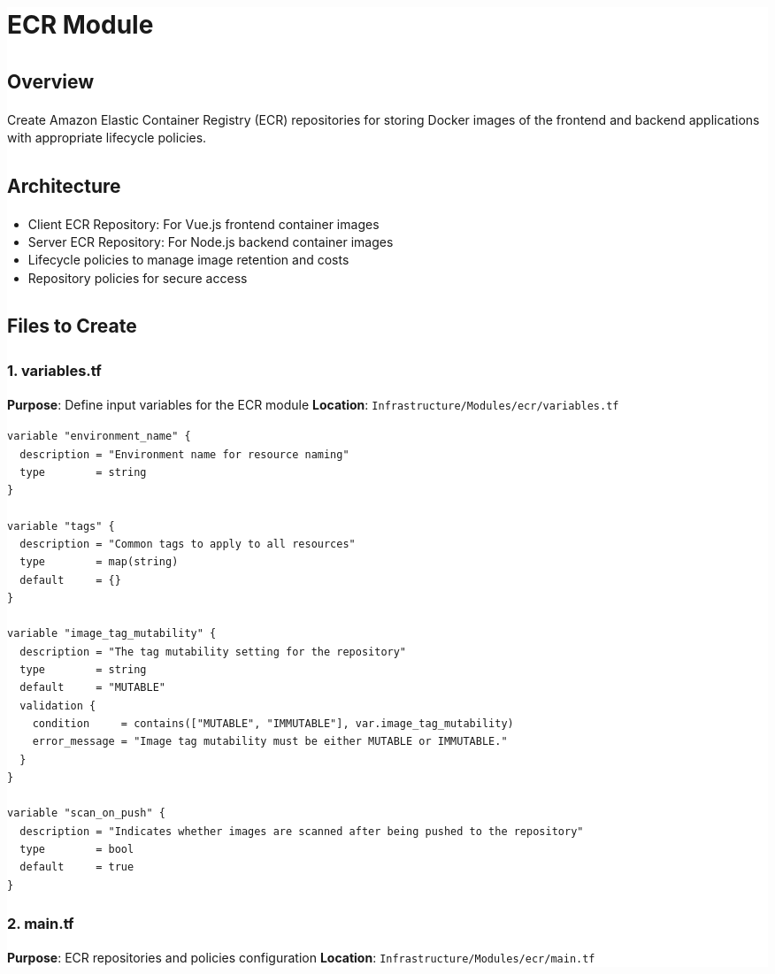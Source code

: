 # ECR Module

## Overview
Create Amazon Elastic Container Registry (ECR) repositories for storing Docker images of the frontend and backend applications with appropriate lifecycle policies.

## Architecture
- Client ECR Repository: For Vue.js frontend container images
- Server ECR Repository: For Node.js backend container images
- Lifecycle policies to manage image retention and costs
- Repository policies for secure access

## Files to Create

### 1. variables.tf
**Purpose**: Define input variables for the ECR module
**Location**: `Infrastructure/Modules/ecr/variables.tf`

```hcl
variable "environment_name" {
  description = "Environment name for resource naming"
  type        = string
}

variable "tags" {
  description = "Common tags to apply to all resources"
  type        = map(string)
  default     = {}
}

variable "image_tag_mutability" {
  description = "The tag mutability setting for the repository"
  type        = string
  default     = "MUTABLE"
  validation {
    condition     = contains(["MUTABLE", "IMMUTABLE"], var.image_tag_mutability)
    error_message = "Image tag mutability must be either MUTABLE or IMMUTABLE."
  }
}

variable "scan_on_push" {
  description = "Indicates whether images are scanned after being pushed to the repository"
  type        = bool
  default     = true
}
```

### 2. main.tf
**Purpose**: ECR repositories and policies configuration
**Location**: `Infrastructure/Modules/ecr/main.tf`

